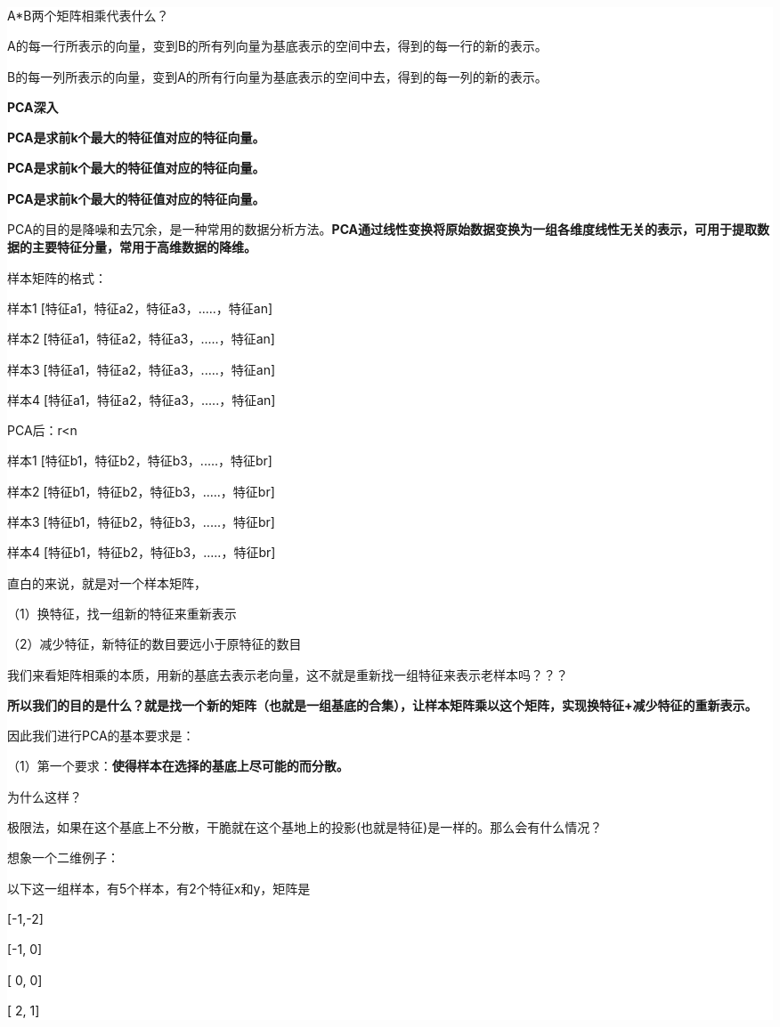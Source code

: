A*B两个矩阵相乘代表什么？

A的每一行所表示的向量，变到B的所有列向量为基底表示的空间中去，得到的每一行的新的表示。

B的每一列所表示的向量，变到A的所有行向量为基底表示的空间中去，得到的每一列的新的表示。

**PCA深入**

**PCA是求前k个最大的特征值对应的特征向量。**

**PCA是求前k个最大的特征值对应的特征向量。**

**PCA是求前k个最大的特征值对应的特征向量。**

PCA的目的是降噪和去冗余，是一种常用的数据分析方法。**PCA通过线性变换将原始数据变换为一组各维度线性无关的表示，可用于提取数据的主要特征分量，常用于高维数据的降维。**

样本矩阵的格式：

样本1 [特征a1，特征a2，特征a3，.....，特征an]

样本2 [特征a1，特征a2，特征a3，.....，特征an]

样本3 [特征a1，特征a2，特征a3，.....，特征an]

样本4 [特征a1，特征a2，特征a3，.....，特征an]

PCA后：r<n

样本1 [特征b1，特征b2，特征b3，.....，特征br]

样本2 [特征b1，特征b2，特征b3，.....，特征br]

样本3 [特征b1，特征b2，特征b3，.....，特征br]

样本4 [特征b1，特征b2，特征b3，.....，特征br]

直白的来说，就是对一个样本矩阵，

（1）换特征，找一组新的特征来重新表示

（2）减少特征，新特征的数目要远小于原特征的数目

我们来看矩阵相乘的本质，用新的基底去表示老向量，这不就是重新找一组特征来表示老样本吗？？？

**所以我们的目的是什么？就是找一个新的矩阵（也就是一组基底的合集），让样本矩阵乘以这个矩阵，实现换特征+减少特征的重新表示。**

因此我们进行PCA的基本要求是：

（1）第一个要求：**使得样本在选择的基底上尽可能的而分散。**

为什么这样？

极限法，如果在这个基底上不分散，干脆就在这个基地上的投影(也就是特征)是一样的。那么会有什么情况？

想象一个二维例子：

以下这一组样本，有5个样本，有2个特征x和y，矩阵是

[-1,-2]

[-1, 0]

[ 0, 0]

[ 2, 1]
